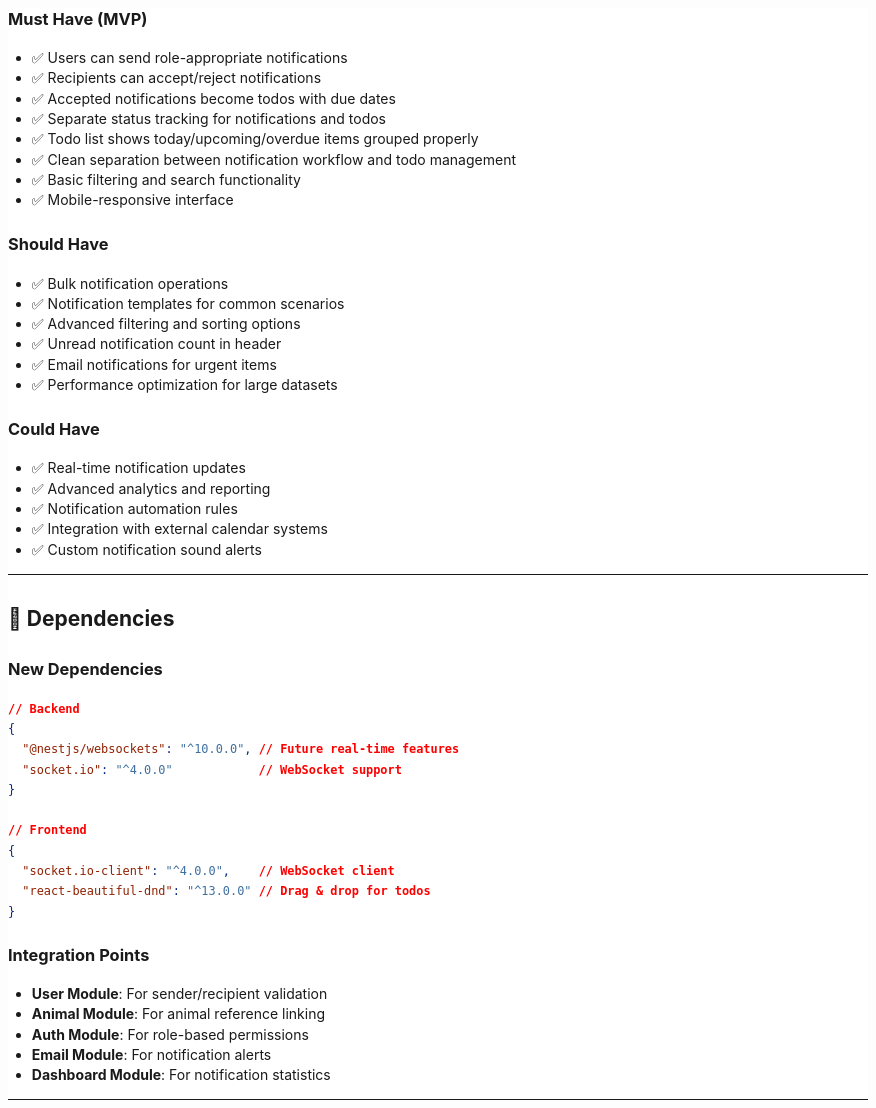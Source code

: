 ### **Must Have (MVP)**

- ✅ Users can send role-appropriate notifications
- ✅ Recipients can accept/reject notifications
- ✅ Accepted notifications become todos with due dates
- ✅ Separate status tracking for notifications and todos
- ✅ Todo list shows today/upcoming/overdue items grouped properly
- ✅ Clean separation between notification workflow and todo management
- ✅ Basic filtering and search functionality
- ✅ Mobile-responsive interface

### **Should Have**

- ✅ Bulk notification operations
- ✅ Notification templates for common scenarios
- ✅ Advanced filtering and sorting options
- ✅ Unread notification count in header
- ✅ Email notifications for urgent items
- ✅ Performance optimization for large datasets

### **Could Have**

- ✅ Real-time notification updates
- ✅ Advanced analytics and reporting
- ✅ Notification automation rules
- ✅ Integration with external calendar systems
- ✅ Custom notification sound alerts

---

## 🔗 Dependencies

### **New Dependencies**

```json
// Backend
{
  "@nestjs/websockets": "^10.0.0", // Future real-time features
  "socket.io": "^4.0.0"            // WebSocket support
}

// Frontend
{
  "socket.io-client": "^4.0.0",    // WebSocket client
  "react-beautiful-dnd": "^13.0.0" // Drag & drop for todos
}
```

### **Integration Points**

- **User Module**: For sender/recipient validation
- **Animal Module**: For animal reference linking
- **Auth Module**: For role-based permissions
- **Email Module**: For notification alerts
- **Dashboard Module**: For notification statistics

---